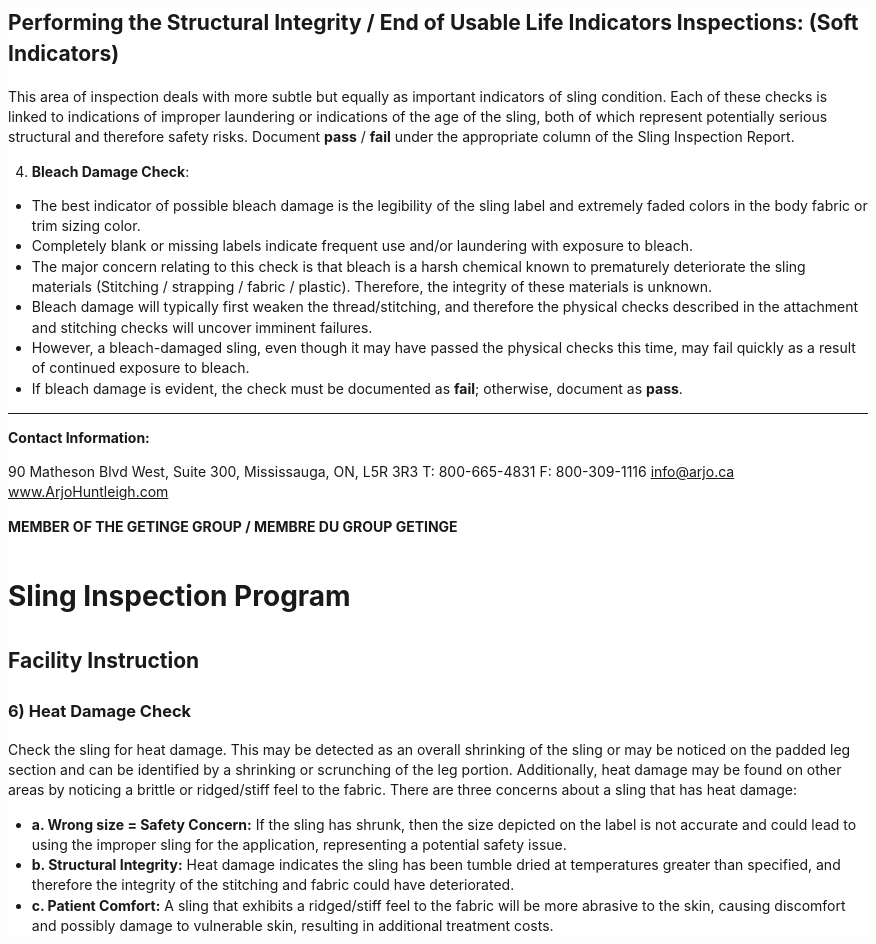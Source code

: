 ## Performing the Structural Integrity / End of Usable Life Indicators Inspections: (Soft Indicators)

This area of inspection deals with more subtle but equally as important indicators of sling condition. Each of these checks is linked to indications of improper laundering or indications of the age of the sling, both of which represent potentially serious structural and therefore safety risks. Document **pass** / **fail** under the appropriate column of the Sling Inspection Report.

4. **Bleach Damage Check**:
- The best indicator of possible bleach damage is the legibility of the sling label and extremely faded colors in the body fabric or trim sizing color.
- Completely blank or missing labels indicate frequent use and/or laundering with exposure to bleach.
- The major concern relating to this check is that bleach is a harsh chemical known to prematurely deteriorate the sling materials (Stitching / strapping / fabric / plastic). Therefore, the integrity of these materials is unknown.
- Bleach damage will typically first weaken the thread/stitching, and therefore the physical checks described in the attachment and stitching checks will uncover imminent failures.
- However, a bleach-damaged sling, even though it may have passed the physical checks this time, may fail quickly as a result of continued exposure to bleach.
- If bleach damage is evident, the check must be documented as **fail**; otherwise, document as **pass**.

----

**Contact Information:**

90 Matheson Blvd West, Suite 300,
Mississauga, ON, L5R 3R3
T: 800-665-4831
F: 800-309-1116
info@arjo.ca
www.ArjoHuntleigh.com

**MEMBER OF THE GETINGE GROUP / MEMBRE DU GROUP GETINGE**

# Sling Inspection Program

## Facility Instruction

### 6) Heat Damage Check
Check the sling for heat damage. This may be detected as an overall shrinking of the sling or may be noticed on the padded leg section and can be identified by a shrinking or scrunching of the leg portion. Additionally, heat damage may be found on other areas by noticing a brittle or ridged/stiff feel to the fabric. There are three concerns about a sling that has heat damage:
- **a. Wrong size = Safety Concern:** If the sling has shrunk, then the size depicted on the label is not accurate and could lead to using the improper sling for the application, representing a potential safety issue.
- **b. Structural Integrity:** Heat damage indicates the sling has been tumble dried at temperatures greater than specified, and therefore the integrity of the stitching and fabric could have deteriorated.
- **c. Patient Comfort:** A sling that exhibits a ridged/stiff feel to the fabric will be more abrasive to the skin, causing discomfort and possibly damage to vulnerable skin, resulting in additional treatment costs.

